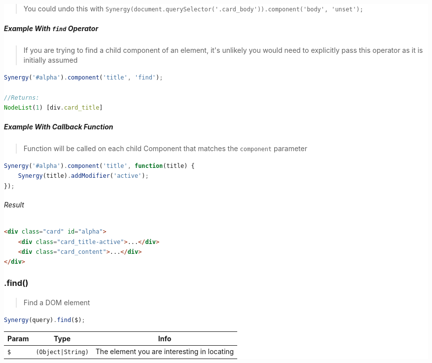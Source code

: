 > You could undo this with `Synergy(document.querySelector('.card_body')).component('body', 'unset');`

##### Example With `find` Operator

> If you are trying to find a child component of an element, it's unlikely you would need to explicitly pass this operator as it is initially assumed

```jsx
Synergy('#alpha').component('title', 'find');

//Returns:
NodeList(1) [div.card_title]
```

##### Example With Callback Function

> Function will be called on each child Component that matches the `component` parameter

```jsx
Synergy('#alpha').component('title', function(title) {
    Synergy(title).addModifier('active');
});
```

###### Result

```html
<div class="card" id="alpha">
    <div class="card_title-active">...</div>
    <div class="card_content">...</div>
</div>
```

### .find()

> Find a DOM element

```jsx
Synergy(query).find($);
```

<table class="table">
    <thead>
        <tr>
            <th>Param</th>
            <th>Type</th>
            <th>Info</th>
        </tr>
    </thead>
    <tbody>
        <tr>
            <td><code>$</code></td>
            <td><code>(Object|String)</code></td>
            <td>The element you are interesting in locating</td>
        </tr>
    </tbody>
</table>
